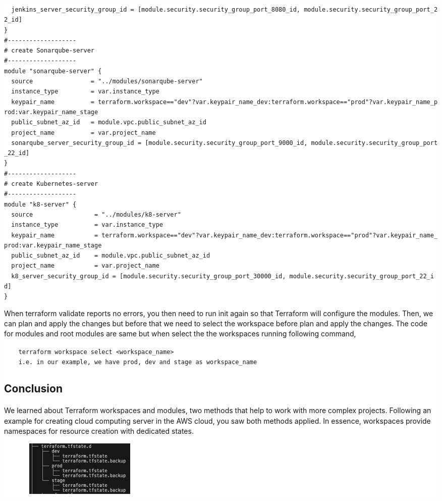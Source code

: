 ```
  jenkins_server_security_group_id = [module.security.security_group_port_8080_id, module.security.security_group_port_22_id]
}
#-------------------
# create Sonarqube-server
#-------------------
module "sonarqube-server" {
  source                = "../modules/sonarqube-server"
  instance_type         = var.instance_type
  keypair_name          = terraform.workspace=="dev"?var.keypair_name_dev:terraform.workspace=="prod"?var.keypair_name_prod:var.keypair_name_stage
  public_subnet_az_id   = module.vpc.public_subnet_az_id
  project_name          = var.project_name
  sonarqube_server_security_group_id = [module.security.security_group_port_9000_id, module.security.security_group_port_22_id]
}
#-------------------
# create Kubernetes-server
#-------------------
module "k8-server" {
  source                 = "../modules/k8-server"
  instance_type          = var.instance_type
  keypair_name           = terraform.workspace=="dev"?var.keypair_name_dev:terraform.workspace=="prod"?var.keypair_name_prod:var.keypair_name_stage
  public_subnet_az_id    = module.vpc.public_subnet_az_id
  project_name           = var.project_name
  k8_server_security_group_id = [module.security.security_group_port_30000_id, module.security.security_group_port_22_id]
}
```
When terraform validate reports no errors, you then need to run init again so that Terraform will configure the modules. Then, we can plan and apply the changes but before that we need to select the workspace before plan and apply the changes. The code for modules and root modules are same but when select the the workspaces running following command,
``` 
    terraform workspace select <workspace_name>
    i.e. in our example, we have prod, dev and stage as workspace_name
```
## Conclusion
We learned about Terraform workspaces and modules, two methods that help to work with more complex projects. Following an example for creating cloud computing server in the AWS cloud, you saw both methods applied. In essence, workspaces provide namespaces for resource creation with dedicated states.

<img src="https://github.com/CloudSantosh/terraform_practical/blob/master/day-6/images/1.png" width="300" height="100">
